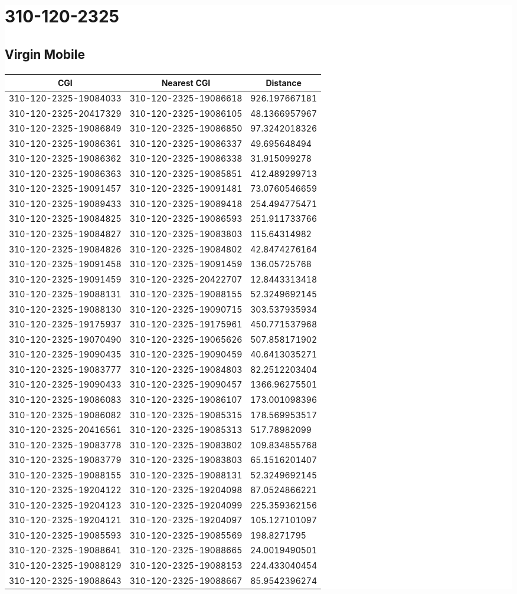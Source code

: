 # 310-120-2325
## Virgin Mobile


| CGI | Nearest CGI | Distance |
|-----|-------------|----------|
| 310-120-2325-19084033 | 310-120-2325-19086618 | 926.197667181 |
| 310-120-2325-20417329 | 310-120-2325-19086105 | 48.1366957967 |
| 310-120-2325-19086849 | 310-120-2325-19086850 | 97.3242018326 |
| 310-120-2325-19086361 | 310-120-2325-19086337 | 49.695648494 |
| 310-120-2325-19086362 | 310-120-2325-19086338 | 31.915099278 |
| 310-120-2325-19086363 | 310-120-2325-19085851 | 412.489299713 |
| 310-120-2325-19091457 | 310-120-2325-19091481 | 73.0760546659 |
| 310-120-2325-19089433 | 310-120-2325-19089418 | 254.494775471 |
| 310-120-2325-19084825 | 310-120-2325-19086593 | 251.911733766 |
| 310-120-2325-19084827 | 310-120-2325-19083803 | 115.64314982 |
| 310-120-2325-19084826 | 310-120-2325-19084802 | 42.8474276164 |
| 310-120-2325-19091458 | 310-120-2325-19091459 | 136.05725768 |
| 310-120-2325-19091459 | 310-120-2325-20422707 | 12.8443313418 |
| 310-120-2325-19088131 | 310-120-2325-19088155 | 52.3249692145 |
| 310-120-2325-19088130 | 310-120-2325-19090715 | 303.537935934 |
| 310-120-2325-19175937 | 310-120-2325-19175961 | 450.771537968 |
| 310-120-2325-19070490 | 310-120-2325-19065626 | 507.858171902 |
| 310-120-2325-19090435 | 310-120-2325-19090459 | 40.6413035271 |
| 310-120-2325-19083777 | 310-120-2325-19084803 | 82.2512203404 |
| 310-120-2325-19090433 | 310-120-2325-19090457 | 1366.96275501 |
| 310-120-2325-19086083 | 310-120-2325-19086107 | 173.001098396 |
| 310-120-2325-19086082 | 310-120-2325-19085315 | 178.569953517 |
| 310-120-2325-20416561 | 310-120-2325-19085313 | 517.78982099 |
| 310-120-2325-19083778 | 310-120-2325-19083802 | 109.834855768 |
| 310-120-2325-19083779 | 310-120-2325-19083803 | 65.1516201407 |
| 310-120-2325-19088155 | 310-120-2325-19088131 | 52.3249692145 |
| 310-120-2325-19204122 | 310-120-2325-19204098 | 87.0524866221 |
| 310-120-2325-19204123 | 310-120-2325-19204099 | 225.359362156 |
| 310-120-2325-19204121 | 310-120-2325-19204097 | 105.127101097 |
| 310-120-2325-19085593 | 310-120-2325-19085569 | 198.8271795 |
| 310-120-2325-19088641 | 310-120-2325-19088665 | 24.0019490501 |
| 310-120-2325-19088129 | 310-120-2325-19088153 | 224.433040454 |
| 310-120-2325-19088643 | 310-120-2325-19088667 | 85.9542396274 |
